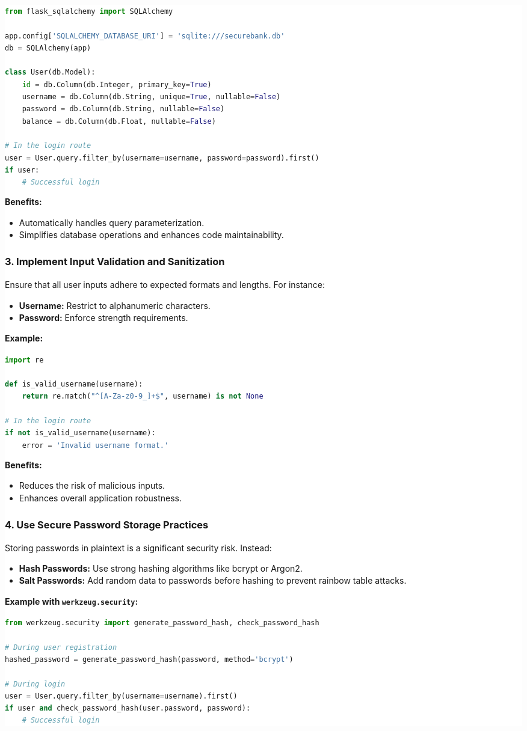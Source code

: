 ```python
from flask_sqlalchemy import SQLAlchemy

app.config['SQLALCHEMY_DATABASE_URI'] = 'sqlite:///securebank.db'
db = SQLAlchemy(app)

class User(db.Model):
    id = db.Column(db.Integer, primary_key=True)
    username = db.Column(db.String, unique=True, nullable=False)
    password = db.Column(db.String, nullable=False)
    balance = db.Column(db.Float, nullable=False)

# In the login route
user = User.query.filter_by(username=username, password=password).first()
if user:
    # Successful login
```

**Benefits:**
- Automatically handles query parameterization.
- Simplifies database operations and enhances code maintainability.

### **3. Implement Input Validation and Sanitization**

Ensure that all user inputs adhere to expected formats and lengths. For instance:

- **Username:** Restrict to alphanumeric characters.
- **Password:** Enforce strength requirements.

**Example:**

```python
import re

def is_valid_username(username):
    return re.match("^[A-Za-z0-9_]+$", username) is not None

# In the login route
if not is_valid_username(username):
    error = 'Invalid username format.'
```

**Benefits:**
- Reduces the risk of malicious inputs.
- Enhances overall application robustness.

### **4. Use Secure Password Storage Practices**

Storing passwords in plaintext is a significant security risk. Instead:

- **Hash Passwords:** Use strong hashing algorithms like bcrypt or Argon2.
- **Salt Passwords:** Add random data to passwords before hashing to prevent rainbow table attacks.

**Example with `werkzeug.security`:**

```python
from werkzeug.security import generate_password_hash, check_password_hash

# During user registration
hashed_password = generate_password_hash(password, method='bcrypt')

# During login
user = User.query.filter_by(username=username).first()
if user and check_password_hash(user.password, password):
    # Successful login
```
